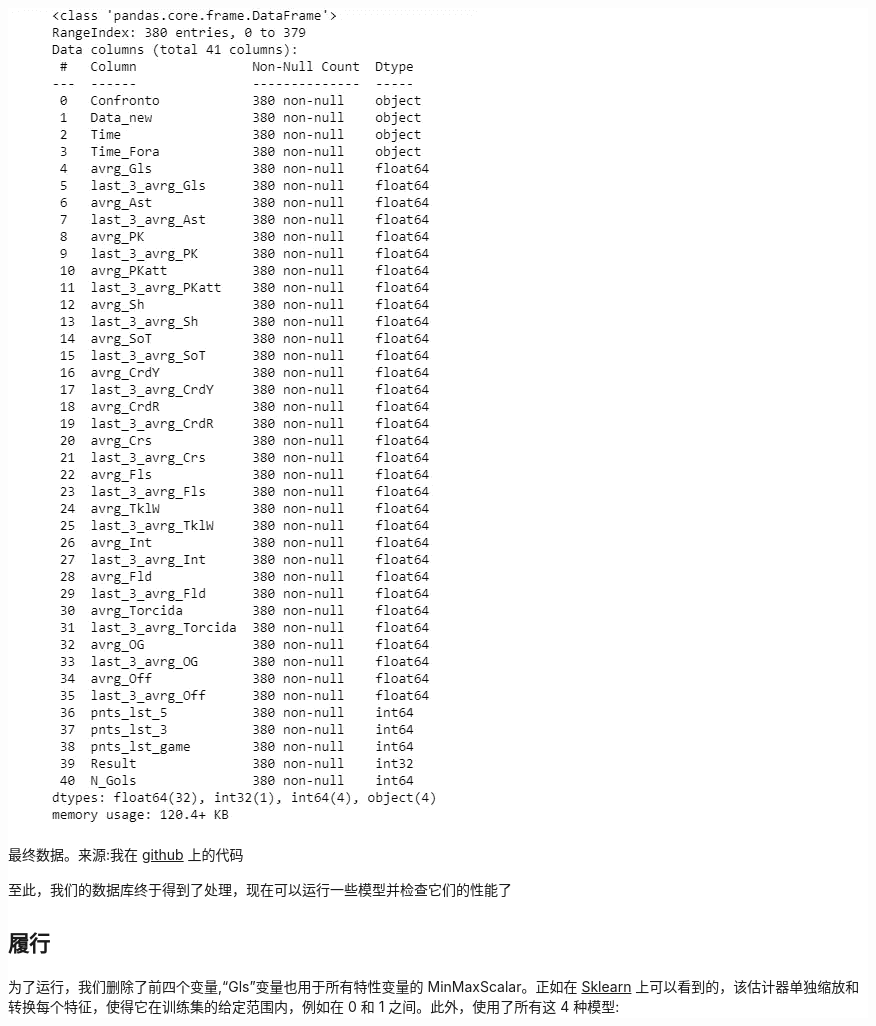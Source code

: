 ![](img/862a3aac2893449d8a8b1c563798ec9a.png)

最终数据。来源:我在 [github](https://github.com/Matheuskempa/My_Udacity_Capstone) 上的代码

至此，我们的数据库终于得到了处理，现在可以运行一些模型并检查它们的性能了

## 履行

为了运行，我们删除了前四个变量,“Gls”变量也用于所有特性变量的 MinMaxScalar。正如在 [Sklearn](https://scikit-learn.org/) 上可以看到的，该估计器单独缩放和转换每个特征，使得它在训练集的给定范围内，例如在 0 和 1 之间。此外，使用了所有这 4 种模型:
